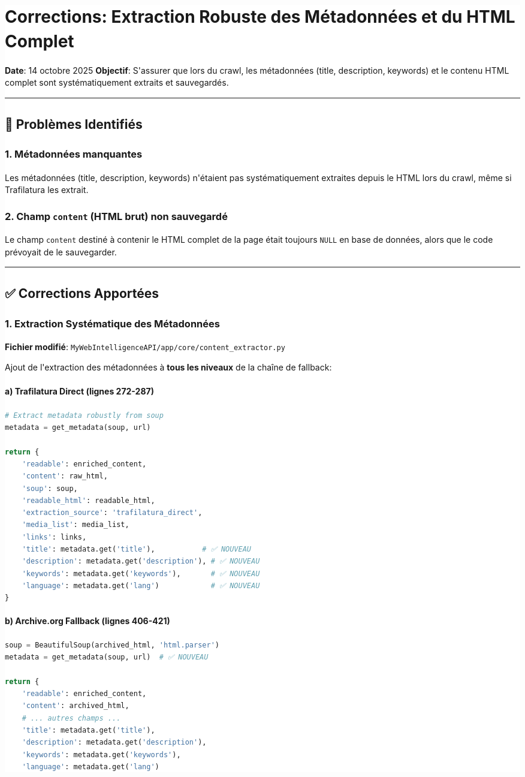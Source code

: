 # Corrections: Extraction Robuste des Métadonnées et du HTML Complet

**Date**: 14 octobre 2025
**Objectif**: S'assurer que lors du crawl, les métadonnées (title, description, keywords) et le contenu HTML complet sont systématiquement extraits et sauvegardés.

---

## 🎯 Problèmes Identifiés

### 1. **Métadonnées manquantes**
Les métadonnées (title, description, keywords) n'étaient pas systématiquement extraites depuis le HTML lors du crawl, même si Trafilatura les extrait.

### 2. **Champ `content` (HTML brut) non sauvegardé**
Le champ `content` destiné à contenir le HTML complet de la page était toujours `NULL` en base de données, alors que le code prévoyait de le sauvegarder.

---

## ✅ Corrections Apportées

### 1. Extraction Systématique des Métadonnées

**Fichier modifié**: `MyWebIntelligenceAPI/app/core/content_extractor.py`

Ajout de l'extraction des métadonnées à **tous les niveaux** de la chaîne de fallback:

#### a) Trafilatura Direct (lignes 272-287)
```python
# Extract metadata robustly from soup
metadata = get_metadata(soup, url)

return {
    'readable': enriched_content,
    'content': raw_html,
    'soup': soup,
    'readable_html': readable_html,
    'extraction_source': 'trafilatura_direct',
    'media_list': media_list,
    'links': links,
    'title': metadata.get('title'),           # ✅ NOUVEAU
    'description': metadata.get('description'), # ✅ NOUVEAU
    'keywords': metadata.get('keywords'),       # ✅ NOUVEAU
    'language': metadata.get('lang')            # ✅ NOUVEAU
}
```

#### b) Archive.org Fallback (lignes 406-421)
```python
soup = BeautifulSoup(archived_html, 'html.parser')
metadata = get_metadata(soup, url)  # ✅ NOUVEAU

return {
    'readable': enriched_content,
    'content': archived_html,
    # ... autres champs ...
    'title': metadata.get('title'),
    'description': metadata.get('description'),
    'keywords': metadata.get('keywords'),
    'language': metadata.get('lang')
```